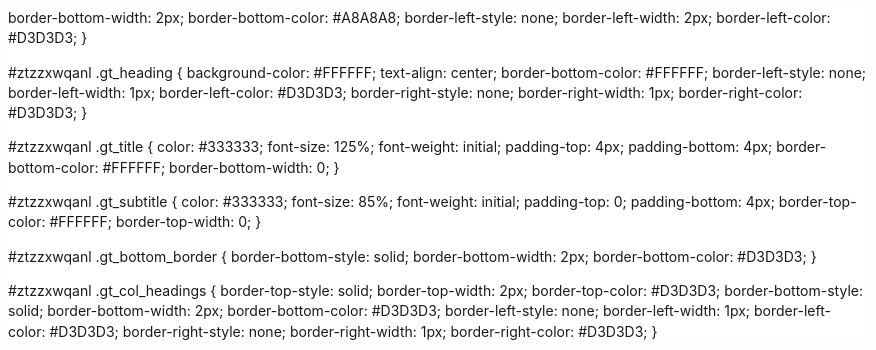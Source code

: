   border-bottom-width: 2px;
  border-bottom-color: #A8A8A8;
  border-left-style: none;
  border-left-width: 2px;
  border-left-color: #D3D3D3;
}

#ztzzxwqanl .gt_heading {
  background-color: #FFFFFF;
  text-align: center;
  border-bottom-color: #FFFFFF;
  border-left-style: none;
  border-left-width: 1px;
  border-left-color: #D3D3D3;
  border-right-style: none;
  border-right-width: 1px;
  border-right-color: #D3D3D3;
}

#ztzzxwqanl .gt_title {
  color: #333333;
  font-size: 125%;
  font-weight: initial;
  padding-top: 4px;
  padding-bottom: 4px;
  border-bottom-color: #FFFFFF;
  border-bottom-width: 0;
}

#ztzzxwqanl .gt_subtitle {
  color: #333333;
  font-size: 85%;
  font-weight: initial;
  padding-top: 0;
  padding-bottom: 4px;
  border-top-color: #FFFFFF;
  border-top-width: 0;
}

#ztzzxwqanl .gt_bottom_border {
  border-bottom-style: solid;
  border-bottom-width: 2px;
  border-bottom-color: #D3D3D3;
}

#ztzzxwqanl .gt_col_headings {
  border-top-style: solid;
  border-top-width: 2px;
  border-top-color: #D3D3D3;
  border-bottom-style: solid;
  border-bottom-width: 2px;
  border-bottom-color: #D3D3D3;
  border-left-style: none;
  border-left-width: 1px;
  border-left-color: #D3D3D3;
  border-right-style: none;
  border-right-width: 1px;
  border-right-color: #D3D3D3;
}
